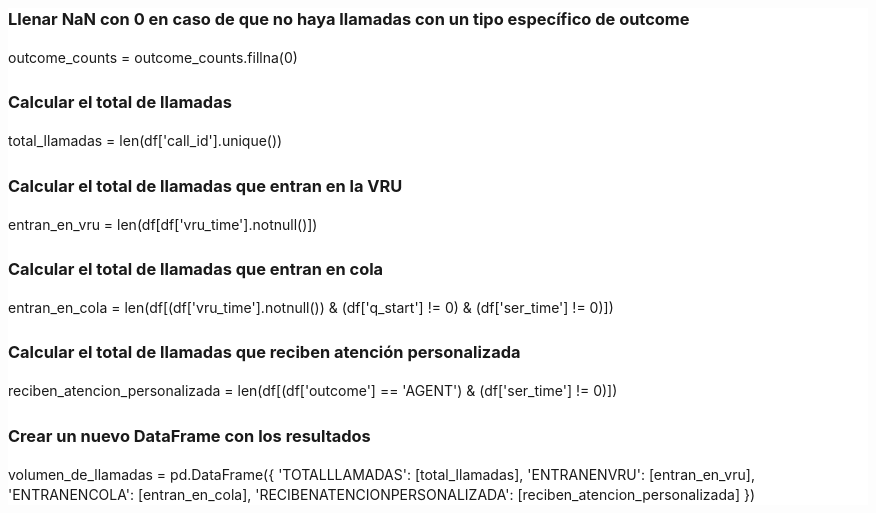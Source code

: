 ### Llenar NaN con 0 en caso de que no haya llamadas con un tipo específico de outcome
outcome_counts = outcome_counts.fillna(0)

### Calcular el total de llamadas
total_llamadas = len(df['call_id'].unique())

### Calcular el total de llamadas que entran en la VRU
entran_en_vru = len(df[df['vru_time'].notnull()])

### Calcular el total de llamadas que entran en cola
entran_en_cola = len(df[(df['vru_time'].notnull()) & (df['q_start'] != 0) & (df['ser_time'] != 0)])

### Calcular el total de llamadas que reciben atención personalizada
reciben_atencion_personalizada = len(df[(df['outcome'] == 'AGENT') & (df['ser_time'] != 0)])

### Crear un nuevo DataFrame con los resultados
volumen_de_llamadas = pd.DataFrame({
    'TOTALLLAMADAS': [total_llamadas],
    'ENTRANENVRU': [entran_en_vru],
    'ENTRANENCOLA': [entran_en_cola],
    'RECIBENATENCIONPERSONALIZADA': [reciben_atencion_personalizada]
})




